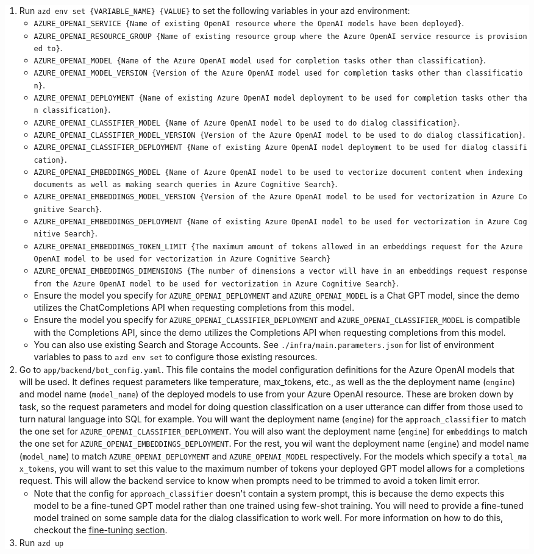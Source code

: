 1. Run `azd env set {VARIABLE_NAME} {VALUE}` to set the following variables in your azd environment:
   - `AZURE_OPENAI_SERVICE {Name of existing OpenAI resource where the OpenAI models have been deployed}`.
   - `AZURE_OPENAI_RESOURCE_GROUP {Name of existing resource group where the Azure OpenAI service resource is provisioned to}`.
   - `AZURE_OPENAI_MODEL {Name of the Azure OpenAI model used for completion tasks other than classification}`.
   - `AZURE_OPENAI_MODEL_VERSION {Version of the Azure OpenAI model used for completion tasks other than classification}`.
   - `AZURE_OPENAI_DEPLOYMENT {Name of existing Azure OpenAI model deployment to be used for completion tasks other than classification}`.
   - `AZURE_OPENAI_CLASSIFIER_MODEL {Name of Azure OpenAI model to be used to do dialog classification}`.
   - `AZURE_OPENAI_CLASSIFIER_MODEL_VERSION {Version of the Azure OpenAI model to be used to do dialog classification}`.
   - `AZURE_OPENAI_CLASSIFIER_DEPLOYMENT {Name of existing Azure OpenAI model deployment to be used for dialog classification}`.
   - `AZURE_OPENAI_EMBEDDINGS_MODEL {Name of Azure OpenAI model to be used to vectorize document content when indexing documents as well as making search queries in Azure Cognitive Search}`.
   - `AZURE_OPENAI_EMBEDDINGS_MODEL_VERSION {Version of the Azure OpenAI model to be used for vectorization in Azure Cognitive Search}`.
   - `AZURE_OPENAI_EMBEDDINGS_DEPLOYMENT {Name of existing Azure OpenAI model to be used for vectorization in Azure Cognitive Search}`.
   - `AZURE_OPENAI_EMBEDDINGS_TOKEN_LIMIT {The maximum amount of tokens allowed in an embeddings request for the Azure OpenAI model to be used for vectorization in Azure Cognitive Search}`
   - `AZURE_OPENAI_EMBEDDINGS_DIMENSIONS {The number of dimensions a vector will have in an embeddings request response from the Azure OpenAI model to be used for vectorization in Azure Cognitive Search}`.
    * Ensure the model you specify for `AZURE_OPENAI_DEPLOYMENT` and `AZURE_OPENAI_MODEL` is a Chat GPT model, since the demo utilizes the ChatCompletions API when requesting completions from this model.
    * Ensure the model you specify for `AZURE_OPENAI_CLASSIFIER_DEPLOYMENT` and `AZURE_OPENAI_CLASSIFIER_MODEL` is compatible with the Completions API, since the demo utilizes the Completions API when requesting completions from this model.
    * You can also use existing Search and Storage Accounts.  See `./infra/main.parameters.json` for list of environment variables to pass to `azd env set` to configure those existing resources.
2. Go to `app/backend/bot_config.yaml`. This file contains the model configuration definitions for the Azure OpenAI models that will be used. It defines request parameters like temperature, max_tokens, etc., as well as the the deployment name (`engine`) and model name (`model_name`) of the deployed models to use from your Azure OpenAI resource. These are broken down by task, so the request parameters and model for doing question classification on a user utterance can differ from those used to turn natural language into SQL for example. You will want the deployment name (`engine`) for the `approach_classifier` to match the one set for `AZURE_OPENAI_CLASSIFIER_DEPLOYMENT`. You will also want the deployment name (`engine`) for `embeddings` to match the one set for `AZURE_OPENAI_EMBEDDINGS_DEPLOYMENT`. For the rest, you wil want the deployment name (`engine`) and model name (`model_name`) to match `AZURE_OPENAI_DEPLOYMENT` and `AZURE_OPENAI_MODEL` respectively. For the models which specify a `total_max_tokens`, you will want to set this value to the maximum number of tokens your deployed GPT model allows for a completions request. This will allow the backend service to know when prompts need to be trimmed to avoid a token limit error.
    * Note that the config for `approach_classifier` doesn't contain a system prompt, this is because the demo expects this model to be a fine-tuned GPT model rather than one trained using few-shot training. You will need to provide a fine-tuned model trained on some sample data for the dialog classification to work well. For more information on how to do this, checkout the [fine-tuning section](README.md#fine-tuning).
3. Run `azd up`
